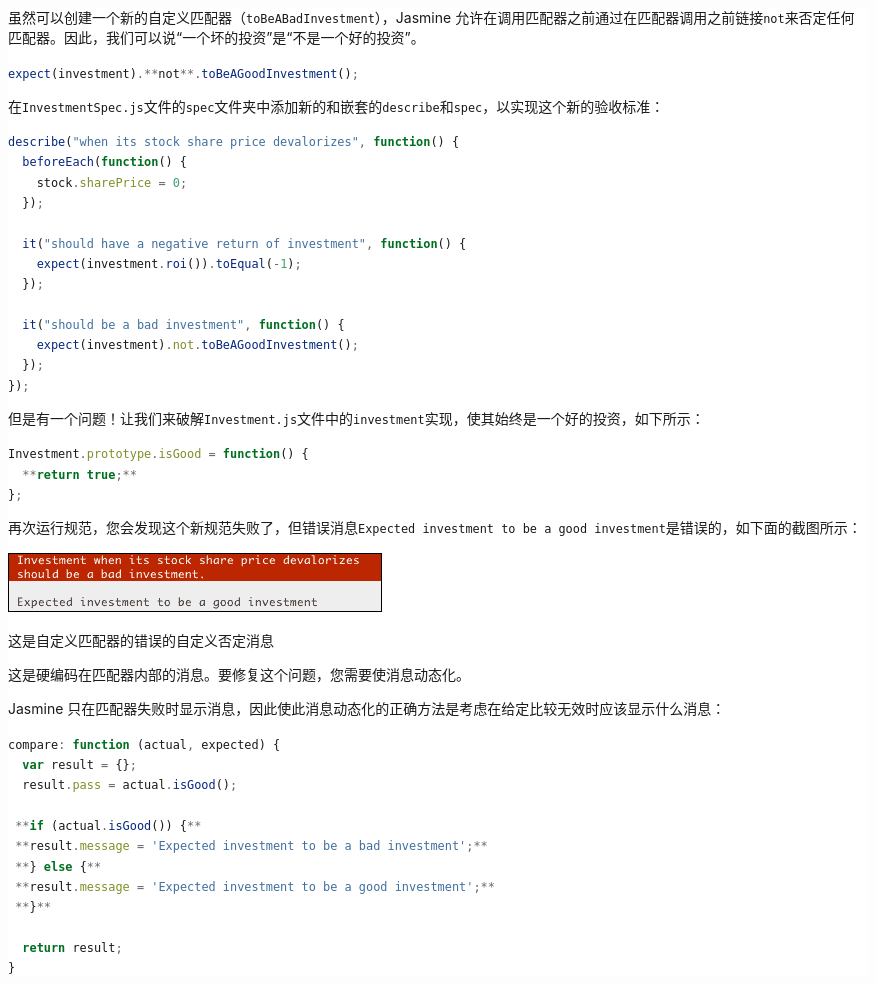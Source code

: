 虽然可以创建一个新的自定义匹配器（`toBeABadInvestment`），Jasmine 允许在调用匹配器之前通过在匹配器调用之前链接`not`来否定任何匹配器。因此，我们可以说“一个坏的投资”是“不是一个好的投资”。

```js
expect(investment).**not**.toBeAGoodInvestment();
```

在`InvestmentSpec.js`文件的`spec`文件夹中添加新的和嵌套的`describe`和`spec`，以实现这个新的验收标准：

```js
describe("when its stock share price devalorizes", function() {
  beforeEach(function() {
    stock.sharePrice = 0;
  });

  it("should have a negative return of investment", function() {
    expect(investment.roi()).toEqual(-1);
  });

  it("should be a bad investment", function() {
    expect(investment).not.toBeAGoodInvestment();
  });
});
```

但是有一个问题！让我们来破解`Investment.js`文件中的`investment`实现，使其始终是一个好的投资，如下所示：

```js
Investment.prototype.isGood = function() {
  **return true;**
};
```

再次运行规范，您会发现这个新规范失败了，但错误消息`Expected investment to be a good investment`是错误的，如下面的截图所示：

![自定义匹配器](img/B04138_02_17.jpg)

这是自定义匹配器的错误的自定义否定消息

这是硬编码在匹配器内部的消息。要修复这个问题，您需要使消息动态化。

Jasmine 只在匹配器失败时显示消息，因此使此消息动态化的正确方法是考虑在给定比较无效时应该显示什么消息：

```js
compare: function (actual, expected) {
  var result = {};
  result.pass = actual.isGood();

 **if (actual.isGood()) {**
 **result.message = 'Expected investment to be a bad investment';**
 **} else {**
 **result.message = 'Expected investment to be a good investment';**
 **}**

  return result;
}
```
